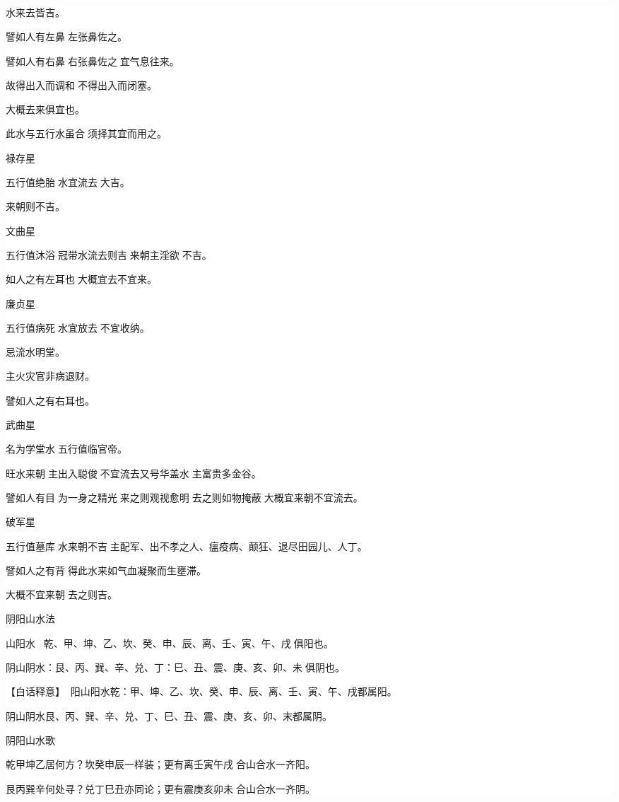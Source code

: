 水来去皆吉。

譬如人有左鼻 左张鼻佐之。

譬如人有右鼻 右张鼻佐之 宜气息往来。

故得出入而调和 不得出入而闭塞。

大概去来俱宜也。

此水与五行水虽合 须择其宜而用之。

禄存星

五行值绝胎 水宜流去 大吉。

来朝则不吉。

文曲星

五行值沐浴 冠带水流去则吉 来朝主淫欲 不吉。

如人之有左耳也 大概宜去不宜来。

廉贞星

五行值病死 水宜放去 不宜收纳。

忌流水明堂。

主火灾官非病退财。

譬如人之有右耳也。

武曲星

名为学堂水 五行值临官帝。

旺水来朝 主出入聪俊 不宜流去又号华盖水 主富贵多金谷。

譬如人有目 为一身之精光 来之则观视愈明 去之则如物掩蔽 大概宜来朝不宜流去。

破军星

五行值墓库 水来朝不吉 主配军、出不孝之人、瘟疫病、颠狂、退尽田园儿、人丁。

譬如人之有背 得此水来如气血凝聚而生壅滞。

大概不宜来朝 去之则吉。

阴阳山水法

山阳水   乾、甲、坤、乙、坎、癸、申、辰、离、壬、寅、午、戌 俱阳也。

阴山阴水：艮、丙、巽、辛、兑、丁：巳、丑、震、庚、亥、卯、未 俱阴也。

【白话释意】  阳山阳水乾：甲、坤、乙、坎、癸、申、辰、离、壬、寅、午、戌都属阳。

阴山阴水艮、丙、巽、辛、兑、丁、巳、丑、震、庚、亥、卯、末都属阴。

阴阳山水歌

乾甲坤乙居何方？坎癸申辰一样装；更有离壬寅午戌 合山合水一齐阳。

艮丙巽辛何处寻？兑丁巳丑亦同论；更有震庚亥卯未 合山合水一齐阴。
